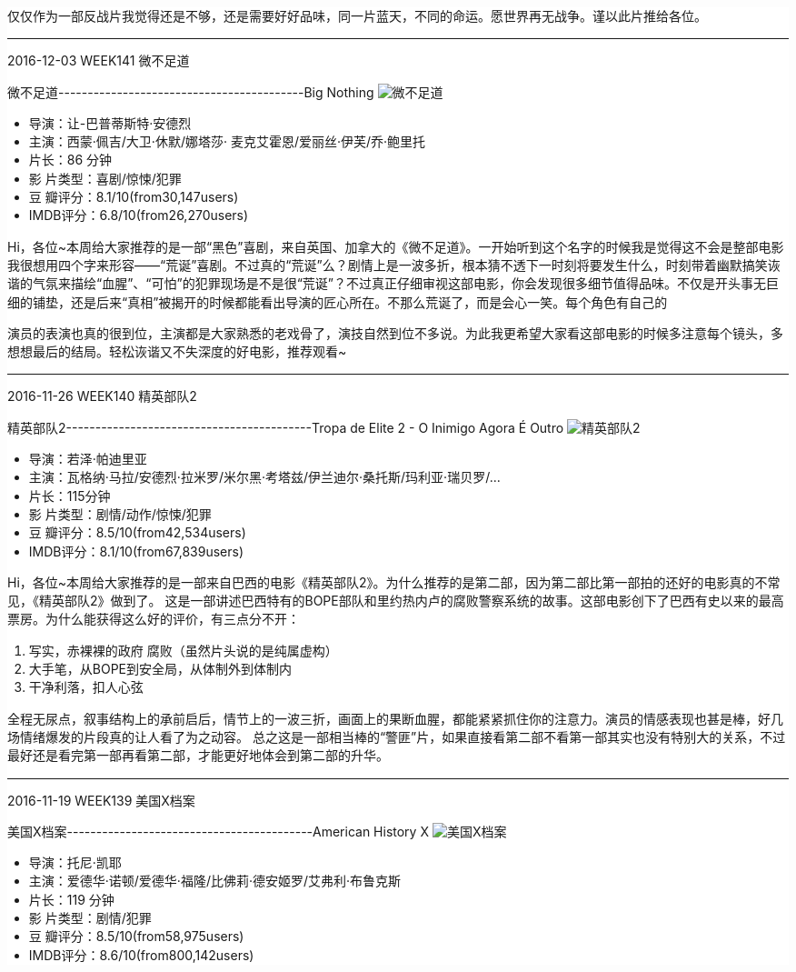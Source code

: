 仅仅作为一部反战片我觉得还是不够，还是需要好好品味，同一片蓝天，不同的命运。愿世界再无战争。谨以此片推给各位。

------
2016-12-03 WEEK141 微不足道

微不足道------------------------------------------Big Nothing
![微不足道](https://img.piegg.cn/week141.jpg "微不足道")

- 导演：让-巴普蒂斯特·安德烈
- 主演：西蒙·佩吉/大卫·休默/娜塔莎· 麦克艾霍恩/爱丽丝·伊芙/乔·鲍里托
- 片长：86 分钟
- 影  片类型：喜剧/惊悚/犯罪
- 豆  瓣评分：8.1/10(from30,147users)
- IMDB评分：6.8/10(from26,270users)

Hi，各位~本周给大家推荐的是一部“黑色”喜剧，来自英国、加拿大的《微不足道》。一开始听到这个名字的时候我是觉得这不会是整部电影我很想用四个字来形容——“荒诞”喜剧。不过真的“荒诞”么？剧情上是一波多折，根本猜不透下一时刻将要发生什么，时刻带着幽默搞笑诙谐的气氛来描绘“血腥”、“可怕”的犯罪现场是不是很“荒诞”？不过真正仔细审视这部电影，你会发现很多细节值得品味。不仅是开头事无巨细的铺垫，还是后来“真相”被揭开的时候都能看出导演的匠心所在。不那么荒诞了，而是会心一笑。每个角色有自己的

演员的表演也真的很到位，主演都是大家熟悉的老戏骨了，演技自然到位不多说。为此我更希望大家看这部电影的时候多注意每个镜头，多想想最后的结局。轻松诙谐又不失深度的好电影，推荐观看~

------
2016-11-26 WEEK140 精英部队2

精英部队2------------------------------------------Tropa de Elite 2 - O Inimigo Agora É Outro
![精英部队2](https://img.piegg.cn/week140.jpg "精英部队2")



- 导演：若泽·帕迪里亚
- 主演：瓦格纳·马拉/安德烈·拉米罗/米尔黑·考塔兹/伊兰迪尔·桑托斯/玛利亚·瑞贝罗/...
- 片长：115分钟
- 影  片类型：剧情/动作/惊悚/犯罪
- 豆  瓣评分：8.5/10(from42,534users)
- IMDB评分：8.1/10(from67,839users)

Hi，各位~本周给大家推荐的是一部来自巴西的电影《精英部队2》。为什么推荐的是第二部，因为第二部比第一部拍的还好的电影真的不常见，《精英部队2》做到了。
这是一部讲述巴西特有的BOPE部队和里约热内卢的腐败警察系统的故事。这部电影创下了巴西有史以来的最高票房。为什么能获得这么好的评价，有三点分不开：

1. 写实，赤裸裸的政府 腐败（虽然片头说的是纯属虚构）
2. 大手笔，从BOPE到安全局，从体制外到体制内
3. 干净利落，扣人心弦

全程无尿点，叙事结构上的承前启后，情节上的一波三折，画面上的果断血腥，都能紧紧抓住你的注意力。演员的情感表现也甚是棒，好几场情绪爆发的片段真的让人看了为之动容。
总之这是一部相当棒的“警匪”片，如果直接看第二部不看第一部其实也没有特别大的关系，不过最好还是看完第一部再看第二部，才能更好地体会到第二部的升华。

------
2016-11-19 WEEK139 美国X档案

美国X档案------------------------------------------American History X
![美国X档案](https://img.piegg.cn/week139.jpg "美国X档案")



- 导演：托尼·凯耶
- 主演：爱德华·诺顿/爱德华·福隆/比佛莉·德安姬罗/艾弗利·布鲁克斯
- 片长：119 分钟
- 影  片类型：剧情/犯罪
- 豆  瓣评分：8.5/10(from58,975users)
- IMDB评分：8.6/10(from800,142users)
